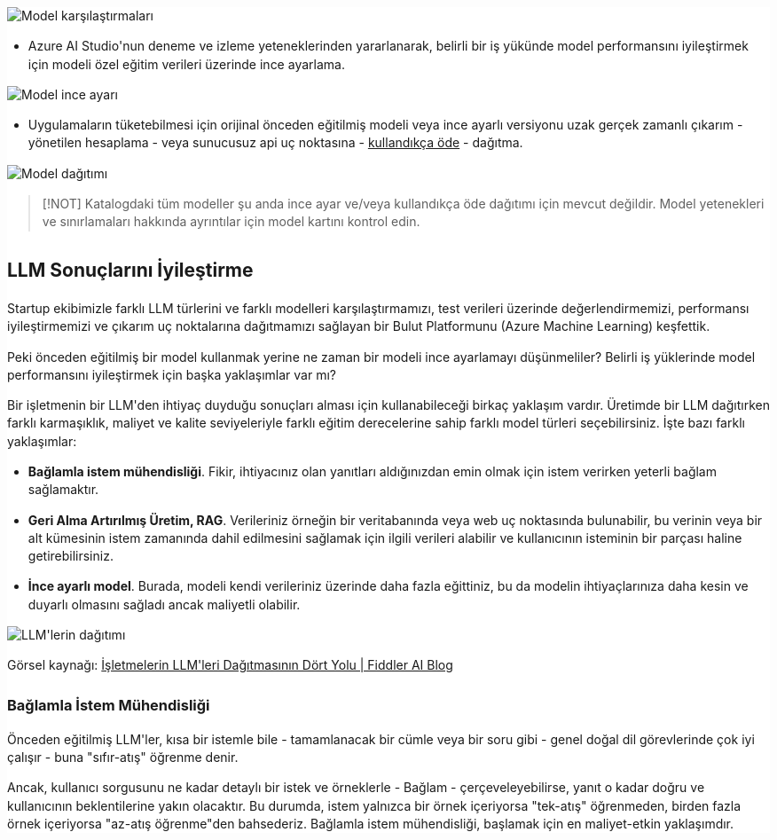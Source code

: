 ![Model karşılaştırmaları](../../images/ModelBenchmarks.png?WT.mc_id=academic-105485-koreyst)

- Azure AI Studio'nun deneme ve izleme yeteneklerinden yararlanarak, belirli bir iş yükünde model performansını iyileştirmek için modeli özel eğitim verileri üzerinde ince ayarlama.

![Model ince ayarı](../../images/FineTuning.png?WT.mc_id=academic-105485-koreyst)

- Uygulamaların tüketebilmesi için orijinal önceden eğitilmiş modeli veya ince ayarlı versiyonu uzak gerçek zamanlı çıkarım - yönetilen hesaplama - veya sunucusuz api uç noktasına - [kullandıkça öde](https://learn.microsoft.com/azure/ai-studio/how-to/model-catalog-overview#model-deployment-managed-compute-and-serverless-api-pay-as-you-go?WT.mc_id=academic-105485-koreyst) - dağıtma.

![Model dağıtımı](../../images/ModelDeploy.png?WT.mc_id=academic-105485-koreyst)

> [!NOT]
> Katalogdaki tüm modeller şu anda ince ayar ve/veya kullandıkça öde dağıtımı için mevcut değildir. Model yetenekleri ve sınırlamaları hakkında ayrıntılar için model kartını kontrol edin.

## LLM Sonuçlarını İyileştirme

Startup ekibimizle farklı LLM türlerini ve farklı modelleri karşılaştırmamızı, test verileri üzerinde değerlendirmemizi, performansı iyileştirmemizi ve çıkarım uç noktalarına dağıtmamızı sağlayan bir Bulut Platformunu (Azure Machine Learning) keşfettik.

Peki önceden eğitilmiş bir model kullanmak yerine ne zaman bir modeli ince ayarlamayı düşünmeliler? Belirli iş yüklerinde model performansını iyileştirmek için başka yaklaşımlar var mı?

Bir işletmenin bir LLM'den ihtiyaç duyduğu sonuçları alması için kullanabileceği birkaç yaklaşım vardır. Üretimde bir LLM dağıtırken farklı karmaşıklık, maliyet ve kalite seviyeleriyle farklı eğitim derecelerine sahip farklı model türleri seçebilirsiniz. İşte bazı farklı yaklaşımlar:

- **Bağlamla istem mühendisliği**. Fikir, ihtiyacınız olan yanıtları aldığınızdan emin olmak için istem verirken yeterli bağlam sağlamaktır.

- **Geri Alma Artırılmış Üretim, RAG**. Verileriniz örneğin bir veritabanında veya web uç noktasında bulunabilir, bu verinin veya bir alt kümesinin istem zamanında dahil edilmesini sağlamak için ilgili verileri alabilir ve kullanıcının isteminin bir parçası haline getirebilirsiniz.

- **İnce ayarlı model**. Burada, modeli kendi verileriniz üzerinde daha fazla eğittiniz, bu da modelin ihtiyaçlarınıza daha kesin ve duyarlı olmasını sağladı ancak maliyetli olabilir.

![LLM'lerin dağıtımı](../../images/Deploy.png?WT.mc_id=academic-105485-koreyst)

Görsel kaynağı: [İşletmelerin LLM'leri Dağıtmasının Dört Yolu | Fiddler AI Blog](https://www.fiddler.ai/blog/four-ways-that-enterprises-deploy-llms?WT.mc_id=academic-105485-koreyst)

### Bağlamla İstem Mühendisliği

Önceden eğitilmiş LLM'ler, kısa bir istemle bile - tamamlanacak bir cümle veya bir soru gibi - genel doğal dil görevlerinde çok iyi çalışır - buna "sıfır-atış" öğrenme denir.

Ancak, kullanıcı sorgusunu ne kadar detaylı bir istek ve örneklerle - Bağlam - çerçeveleyebilirse, yanıt o kadar doğru ve kullanıcının beklentilerine yakın olacaktır. Bu durumda, istem yalnızca bir örnek içeriyorsa "tek-atış" öğrenmeden, birden fazla örnek içeriyorsa "az-atış öğrenme"den bahsederiz.
Bağlamla istem mühendisliği, başlamak için en maliyet-etkin yaklaşımdır.
